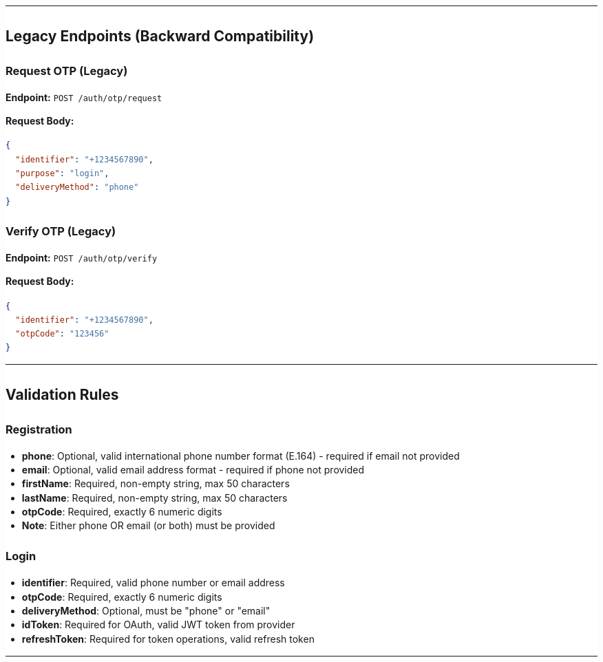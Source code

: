 ```json
```

---

## Legacy Endpoints (Backward Compatibility)

### Request OTP (Legacy)

**Endpoint:** `POST /auth/otp/request`

**Request Body:**
```json
{
  "identifier": "+1234567890",
  "purpose": "login",
  "deliveryMethod": "phone"
}
```

### Verify OTP (Legacy)

**Endpoint:** `POST /auth/otp/verify`

**Request Body:**
```json
{
  "identifier": "+1234567890",
  "otpCode": "123456"
}
```

---

## Validation Rules

### Registration
- **phone**: Optional, valid international phone number format (E.164) - required if email not provided
- **email**: Optional, valid email address format - required if phone not provided
- **firstName**: Required, non-empty string, max 50 characters
- **lastName**: Required, non-empty string, max 50 characters
- **otpCode**: Required, exactly 6 numeric digits
- **Note**: Either phone OR email (or both) must be provided

### Login
- **identifier**: Required, valid phone number or email address
- **otpCode**: Required, exactly 6 numeric digits
- **deliveryMethod**: Optional, must be "phone" or "email"
- **idToken**: Required for OAuth, valid JWT token from provider
- **refreshToken**: Required for token operations, valid refresh token

---
